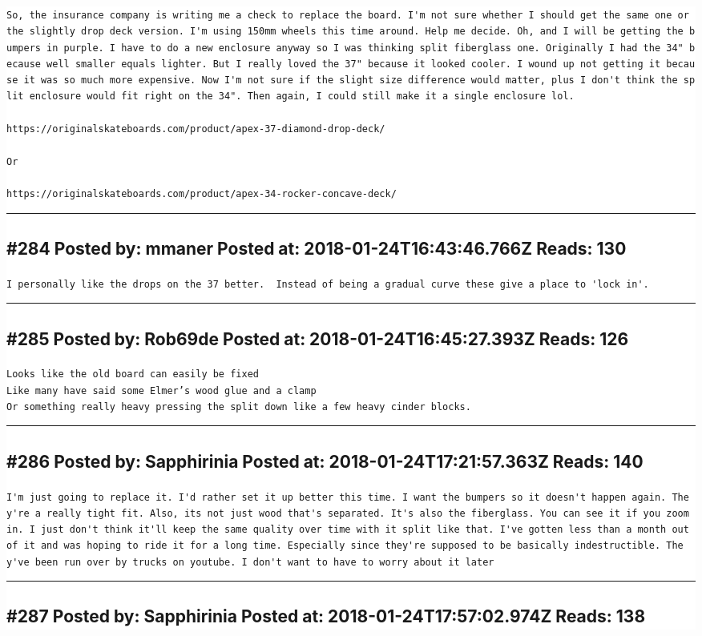 ```
So, the insurance company is writing me a check to replace the board. I'm not sure whether I should get the same one or the slightly drop deck version. I'm using 150mm wheels this time around. Help me decide. Oh, and I will be getting the bumpers in purple. I have to do a new enclosure anyway so I was thinking split fiberglass one. Originally I had the 34" because well smaller equals lighter. But I really loved the 37" because it looked cooler. I wound up not getting it because it was so much more expensive. Now I'm not sure if the slight size difference would matter, plus I don't think the split enclosure would fit right on the 34". Then again, I could still make it a single enclosure lol. 

https://originalskateboards.com/product/apex-37-diamond-drop-deck/

Or

https://originalskateboards.com/product/apex-34-rocker-concave-deck/
```

---
## \#284 Posted by: mmaner Posted at: 2018-01-24T16:43:46.766Z Reads: 130

```
I personally like the drops on the 37 better.  Instead of being a gradual curve these give a place to 'lock in'.
```

---
## \#285 Posted by: Rob69de Posted at: 2018-01-24T16:45:27.393Z Reads: 126

```
Looks like the old board can easily be fixed
Like many have said some Elmer’s wood glue and a clamp
Or something really heavy pressing the split down like a few heavy cinder blocks.
```

---
## \#286 Posted by: Sapphirinia Posted at: 2018-01-24T17:21:57.363Z Reads: 140

```
I'm just going to replace it. I'd rather set it up better this time. I want the bumpers so it doesn't happen again. They're a really tight fit. Also, its not just wood that's separated. It's also the fiberglass. You can see it if you zoom in. I just don't think it'll keep the same quality over time with it split like that. I've gotten less than a month out of it and was hoping to ride it for a long time. Especially since they're supposed to be basically indestructible. They've been run over by trucks on youtube. I don't want to have to worry about it later
```

---
## \#287 Posted by: Sapphirinia Posted at: 2018-01-24T17:57:02.974Z Reads: 138
